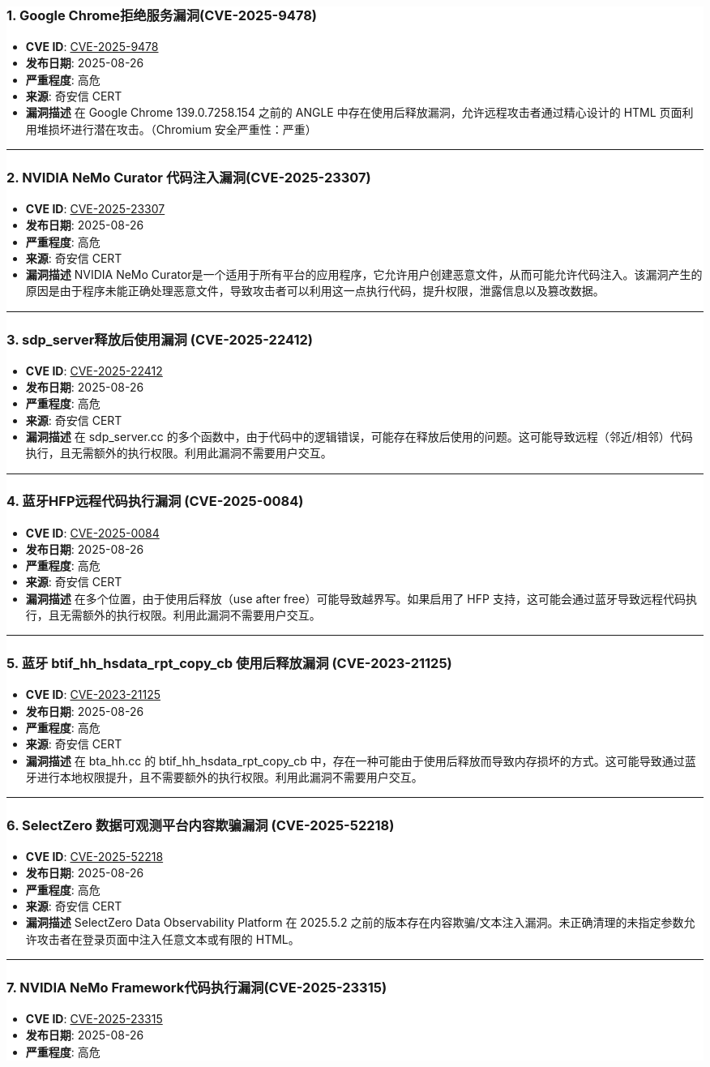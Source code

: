 ### 1. Google Chrome拒绝服务漏洞(CVE-2025-9478)
- **CVE ID**: [CVE-2025-9478](https://cve.mitre.org/cgi-bin/cvename.cgi?name=CVE-2025-9478)
- **发布日期**: 2025-08-26
- **严重程度**: 高危
- **来源**: 奇安信 CERT
- **漏洞描述**
在 Google Chrome 139.0.7258.154 之前的 ANGLE 中存在使用后释放漏洞，允许远程攻击者通过精心设计的 HTML 页面利用堆损坏进行潜在攻击。（Chromium 安全严重性：严重）
---
### 2. NVIDIA NeMo Curator 代码注入漏洞(CVE-2025-23307)
- **CVE ID**: [CVE-2025-23307](https://cve.mitre.org/cgi-bin/cvename.cgi?name=CVE-2025-23307)
- **发布日期**: 2025-08-26
- **严重程度**: 高危
- **来源**: 奇安信 CERT
- **漏洞描述**
NVIDIA NeMo Curator是一个适用于所有平台的应用程序，它允许用户创建恶意文件，从而可能允许代码注入。该漏洞产生的原因是由于程序未能正确处理恶意文件，导致攻击者可以利用这一点执行代码，提升权限，泄露信息以及篡改数据。
---
### 3. sdp_server释放后使用漏洞 (CVE-2025-22412)
- **CVE ID**: [CVE-2025-22412](https://cve.mitre.org/cgi-bin/cvename.cgi?name=CVE-2025-22412)
- **发布日期**: 2025-08-26
- **严重程度**: 高危
- **来源**: 奇安信 CERT
- **漏洞描述**
在 sdp_server.cc 的多个函数中，由于代码中的逻辑错误，可能存在释放后使用的问题。这可能导致远程（邻近/相邻）代码执行，且无需额外的执行权限。利用此漏洞不需要用户交互。
---
### 4. 蓝牙HFP远程代码执行漏洞 (CVE-2025-0084)
- **CVE ID**: [CVE-2025-0084](https://cve.mitre.org/cgi-bin/cvename.cgi?name=CVE-2025-0084)
- **发布日期**: 2025-08-26
- **严重程度**: 高危
- **来源**: 奇安信 CERT
- **漏洞描述**
在多个位置，由于使用后释放（use after free）可能导致越界写。如果启用了 HFP 支持，这可能会通过蓝牙导致远程代码执行，且无需额外的执行权限。利用此漏洞不需要用户交互。
---
### 5. 蓝牙 btif_hh_hsdata_rpt_copy_cb 使用后释放漏洞 (CVE-2023-21125)
- **CVE ID**: [CVE-2023-21125](https://cve.mitre.org/cgi-bin/cvename.cgi?name=CVE-2023-21125)
- **发布日期**: 2025-08-26
- **严重程度**: 高危
- **来源**: 奇安信 CERT
- **漏洞描述**
在 bta_hh.cc 的 btif_hh_hsdata_rpt_copy_cb 中，存在一种可能由于使用后释放而导致内存损坏的方式。这可能导致通过蓝牙进行本地权限提升，且不需要额外的执行权限。利用此漏洞不需要用户交互。
---
### 6. SelectZero 数据可观测平台内容欺骗漏洞 (CVE-2025-52218)
- **CVE ID**: [CVE-2025-52218](https://cve.mitre.org/cgi-bin/cvename.cgi?name=CVE-2025-52218)
- **发布日期**: 2025-08-26
- **严重程度**: 高危
- **来源**: 奇安信 CERT
- **漏洞描述**
SelectZero Data Observability Platform 在 2025.5.2 之前的版本存在内容欺骗/文本注入漏洞。未正确清理的未指定参数允许攻击者在登录页面中注入任意文本或有限的 HTML。
---
### 7. NVIDIA NeMo Framework代码执行漏洞(CVE-2025-23315)
- **CVE ID**: [CVE-2025-23315](https://cve.mitre.org/cgi-bin/cvename.cgi?name=CVE-2025-23315)
- **发布日期**: 2025-08-26
- **严重程度**: 高危